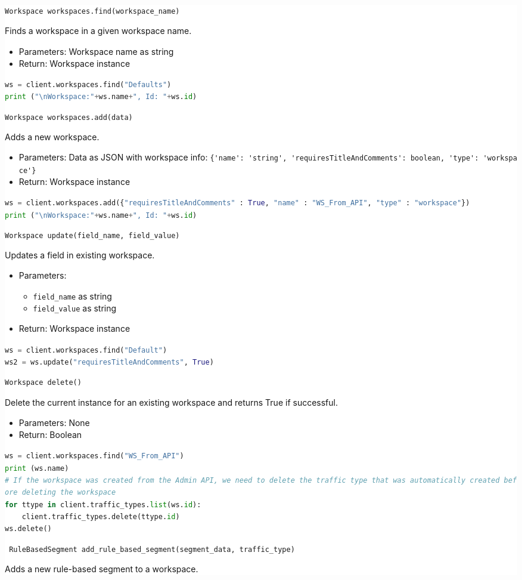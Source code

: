 `Workspace workspaces.find(workspace_name)`

Finds a workspace in a given workspace name.

* Parameters: Workspace name as string
* Return: Workspace instance

```python
ws = client.workspaces.find("Defaults")  
print ("\nWorkspace:"+ws.name+", Id: "+ws.id)
```

`Workspace workspaces.add(data)`

Adds a new workspace.

* Parameters: Data as JSON with workspace info: `{'name': 'string', 'requiresTitleAndComments': boolean, 'type': 'workspace'}`
* Return: Workspace instance

```python
ws = client.workspaces.add({"requiresTitleAndComments" : True, "name" : "WS_From_API", "type" : "workspace"})  
print ("\nWorkspace:"+ws.name+", Id: "+ws.id)
```

`Workspace update(field_name, field_value)`

Updates a field in existing workspace.

* Parameters:
  
  - `field_name` as string
  - `field_value` as string 
* Return: Workspace instance

```python
ws = client.workspaces.find("Default")
ws2 = ws.update("requiresTitleAndComments", True)
```

`Workspace delete()`

Delete the current instance for an existing workspace and returns True if successful.

* Parameters: None
* Return: Boolean

```python
ws = client.workspaces.find("WS_From_API")
print (ws.name)  
# If the workspace was created from the Admin API, we need to delete the traffic type that was automatically created before deleting the workspace  
for ttype in client.traffic_types.list(ws.id):  
    client.traffic_types.delete(ttype.id)  
ws.delete()
```

` RuleBasedSegment add_rule_based_segment(segment_data, traffic_type)`

Adds a new rule-based segment to a workspace.
